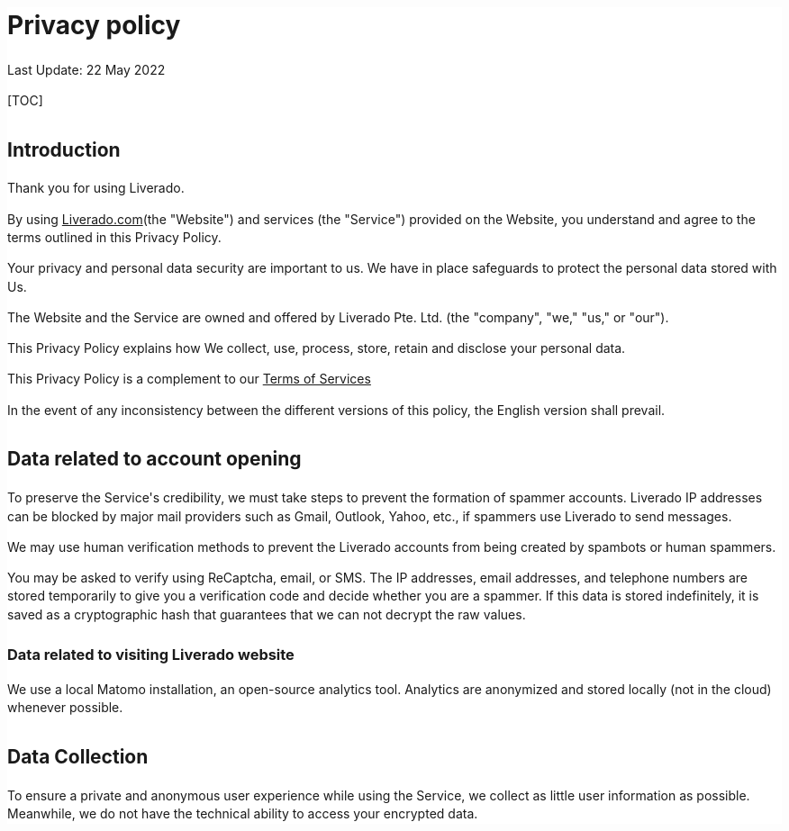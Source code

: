 








# Privacy policy

Last Update: 22 May 2022

[TOC]

## Introduction

Thank you for using Liverado.

By using [Liverado.com]()(the "Website") and services (the "Service") provided on the Website, you understand and agree to the terms outlined in this Privacy Policy.

Your privacy and personal data security are important to us. We have in place safeguards to protect the personal data stored with Us.

The Website and the Service are owned and offered by Liverado Pte. Ltd. (the "company", "we," "us," or "our").

This Privacy Policy explains how We collect, use, process, store, retain and disclose your personal data.

This Privacy Policy is a complement to our [Terms of Services](/terms-of-service)

In the event of any inconsistency between the different versions of this policy, the English version shall prevail.

## Data related to account opening

To preserve the Service's credibility, we must take steps to prevent the formation of spammer accounts. Liverado IP addresses can be blocked by major mail providers such as Gmail, Outlook, Yahoo, etc., if spammers use Liverado to send messages.

We may use human verification methods to prevent the Liverado accounts from being created by spambots or human spammers.

You may be asked to verify using ReCaptcha, email, or SMS. The IP addresses, email addresses, and telephone numbers are stored temporarily to give you a verification code and decide whether you are a spammer. If this data is stored indefinitely, it is saved as a cryptographic hash that guarantees that we can not decrypt the raw values.

### Data related to visiting Liverado website

We use a local Matomo installation, an open-source analytics tool. Analytics are anonymized and stored locally (not in the cloud) whenever possible.

## Data Collection

To ensure a private and anonymous user experience while using the Service, we collect as little user information as possible. Meanwhile, we do not have the technical ability to access your encrypted data.
